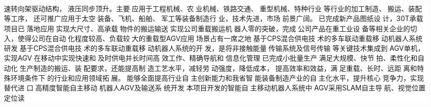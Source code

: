 速转向架驱动结构，
液压同步顶升。主要
应用于工程机械、农
业机械、铁路交通、
重型机械、特种行业
等行业的加工制造、
搬运、装配等工序，
还可推广应用于太空
装备、飞机、船舶、
军工等装备制造行
业，技术先进，市场
前景广阔。
已完成新产品图纸设
计，30T承载项目已
落地应用
实现大尺寸、高承载
物件的搬运输送
实现公司重载搬运机
器人零的突破，完成
公司产品在重工业设
备等相关企业的切
入，使得公司在自动
化程度较高、负载较
大的重载型AGV应用
场景占有一席之地
基于CPS混合供电技
术的多车联动重载移
动机器人系统研发
基于CPS混合供电技
术的多车联动重载移
动机器人系统的开
发，是将非接触能量
传输系统及信号传输
等关键技术集成到
AGV单机，实现AGV
在移动中实现快速和
及时供电并长时间高
效工作、精确导航和
信息化管理
已完成小批量生产
满足大规模、快节
拍、柔性化和自动化
生产制造的搬运、装
配要求，还能提高制
造工艺水平，减轻劳
动强度，降低成本，
提高效率和效益，满
足重载、长时、远距
离和特殊环境条件下
的行业和应用领域拓
展。
能够全面提高行业自
主创新能力和我省智
能装备制造产业的自
主化水平，提升核心
竞争力，实现替代进
口
高精度智能自主移动
机器人AGV及输送系
统开发
本项目开发的智能自
主移动机器人系统中
AGV采用SLAM自主导
航、视觉位置定位读